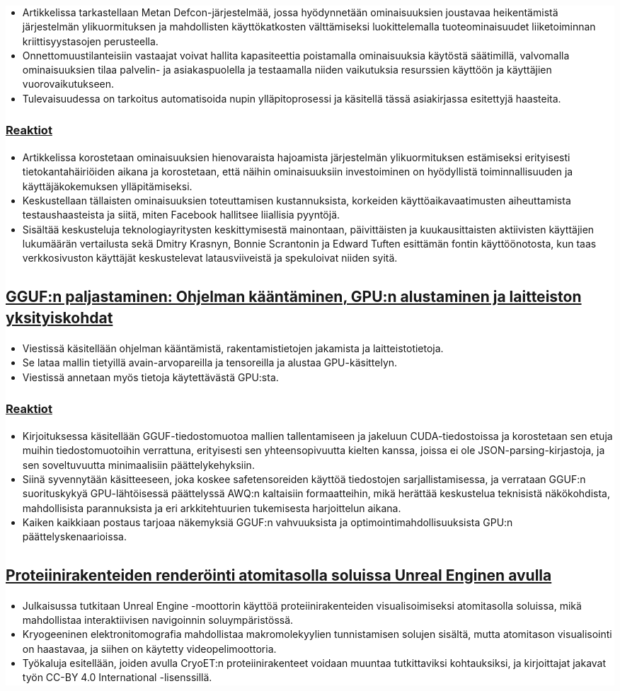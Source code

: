 - Artikkelissa tarkastellaan Metan Defcon-järjestelmää, jossa hyödynnetään ominaisuuksien joustavaa heikentämistä järjestelmän ylikuormituksen ja mahdollisten käyttökatkosten välttämiseksi luokittelemalla tuoteominaisuudet liiketoiminnan kriittisyystasojen perusteella.
- Onnettomuustilanteisiin vastaajat voivat hallita kapasiteettia poistamalla ominaisuuksia käytöstä säätimillä, valvomalla ominaisuuksien tilaa palvelin- ja asiakaspuolella ja testaamalla niiden vaikutuksia resurssien käyttöön ja käyttäjien vuorovaikutukseen.
- Tulevaisuudessa on tarkoitus automatisoida nupin ylläpitoprosessi ja käsitellä tässä asiakirjassa esitettyjä haasteita.

### [Reaktiot](https://news.ycombinator.com/item?id=39554874)

- Artikkelissa korostetaan ominaisuuksien hienovaraista hajoamista järjestelmän ylikuormituksen estämiseksi erityisesti tietokantahäiriöiden aikana ja korostetaan, että näihin ominaisuuksiin investoiminen on hyödyllistä toiminnallisuuden ja käyttäjäkokemuksen ylläpitämiseksi.
- Keskustellaan tällaisten ominaisuuksien toteuttamisen kustannuksista, korkeiden käyttöaikavaatimusten aiheuttamista testaushaasteista ja siitä, miten Facebook hallitsee liiallisia pyyntöjä.
- Sisältää keskusteluja teknologiayritysten keskittymisestä mainontaan, päivittäisten ja kuukausittaisten aktiivisten käyttäjien lukumäärän vertailusta sekä Dmitry Krasnyn, Bonnie Scrantonin ja Edward Tuften esittämän fontin käyttöönotosta, kun taas verkkosivuston käyttäjät keskustelevat latausviiveistä ja spekuloivat niiden syitä.

## [GGUF:n paljastaminen: Ohjelman kääntäminen, GPU:n alustaminen ja laitteiston yksityiskohdat](https://vickiboykis.com/2024/02/28/gguf-the-long-way-around/)

- Viestissä käsitellään ohjelman kääntämistä, rakentamistietojen jakamista ja laitteistotietoja.
- Se lataa mallin tietyillä avain-arvopareilla ja tensoreilla ja alustaa GPU-käsittelyn.
- Viestissä annetaan myös tietoja käytettävästä GPU:sta.

### [Reaktiot](https://news.ycombinator.com/item?id=39553967)

- Kirjoituksessa käsitellään GGUF-tiedostomuotoa mallien tallentamiseen ja jakeluun CUDA-tiedostoissa ja korostetaan sen etuja muihin tiedostomuotoihin verrattuna, erityisesti sen yhteensopivuutta kielten kanssa, joissa ei ole JSON-parsing-kirjastoja, ja sen soveltuvuutta minimaalisiin päättelykehyksiin.
- Siinä syvennytään käsitteeseen, joka koskee safetensoreiden käyttöä tiedostojen sarjallistamisessa, ja verrataan GGUF:n suorituskykyä GPU-lähtöisessä päättelyssä AWQ:n kaltaisiin formaatteihin, mikä herättää keskustelua teknisistä näkökohdista, mahdollisista parannuksista ja eri arkkitehtuurien tukemisesta harjoittelun aikana.
- Kaiken kaikkiaan postaus tarjoaa näkemyksiä GGUF:n vahvuuksista ja optimointimahdollisuuksista GPU:n päättelyskenaarioissa.

## [Proteiinirakenteiden renderöinti atomitasolla soluissa Unreal Enginen avulla](https://www.biorxiv.org/content/10.1101/2023.12.08.570879v1)

- Julkaisussa tutkitaan Unreal Engine -moottorin käyttöä proteiinirakenteiden visualisoimiseksi atomitasolla soluissa, mikä mahdollistaa interaktiivisen navigoinnin soluympäristössä.
- Kryogeeninen elektronitomografia mahdollistaa makromolekyylien tunnistamisen solujen sisältä, mutta atomitason visualisointi on haastavaa, ja siihen on käytetty videopelimoottoria.
- Työkaluja esitellään, joiden avulla CryoET:n proteiinirakenteet voidaan muuntaa tutkittaviksi kohtauksiksi, ja kirjoittajat jakavat työn CC-BY 4.0 International -lisenssillä.
